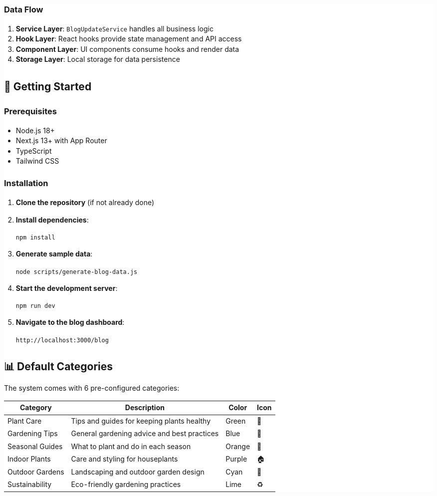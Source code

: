 ### Data Flow
1. **Service Layer**: `BlogUpdateService` handles all business logic
2. **Hook Layer**: React hooks provide state management and API access
3. **Component Layer**: UI components consume hooks and render data
4. **Storage Layer**: Local storage for data persistence

## 🚀 Getting Started

### Prerequisites
- Node.js 18+ 
- Next.js 13+ with App Router
- TypeScript
- Tailwind CSS

### Installation

1. **Clone the repository** (if not already done)
2. **Install dependencies**:
   ```bash
   npm install
   ```

3. **Generate sample data**:
   ```bash
   node scripts/generate-blog-data.js
   ```

4. **Start the development server**:
   ```bash
   npm run dev
   ```

5. **Navigate to the blog dashboard**:
   ```
   http://localhost:3000/blog
   ```

## 📊 Default Categories

The system comes with 6 pre-configured categories:

| Category | Description | Color | Icon |
|----------|-------------|-------|------|
| Plant Care | Tips and guides for keeping plants healthy | Green | 🌱 |
| Gardening Tips | General gardening advice and best practices | Blue | 🌿 |
| Seasonal Guides | What to plant and do in each season | Orange | 🍂 |
| Indoor Plants | Care and styling for houseplants | Purple | 🏠 |
| Outdoor Gardens | Landscaping and outdoor garden design | Cyan | 🌺 |
| Sustainability | Eco-friendly gardening practices | Lime | ♻️ |
